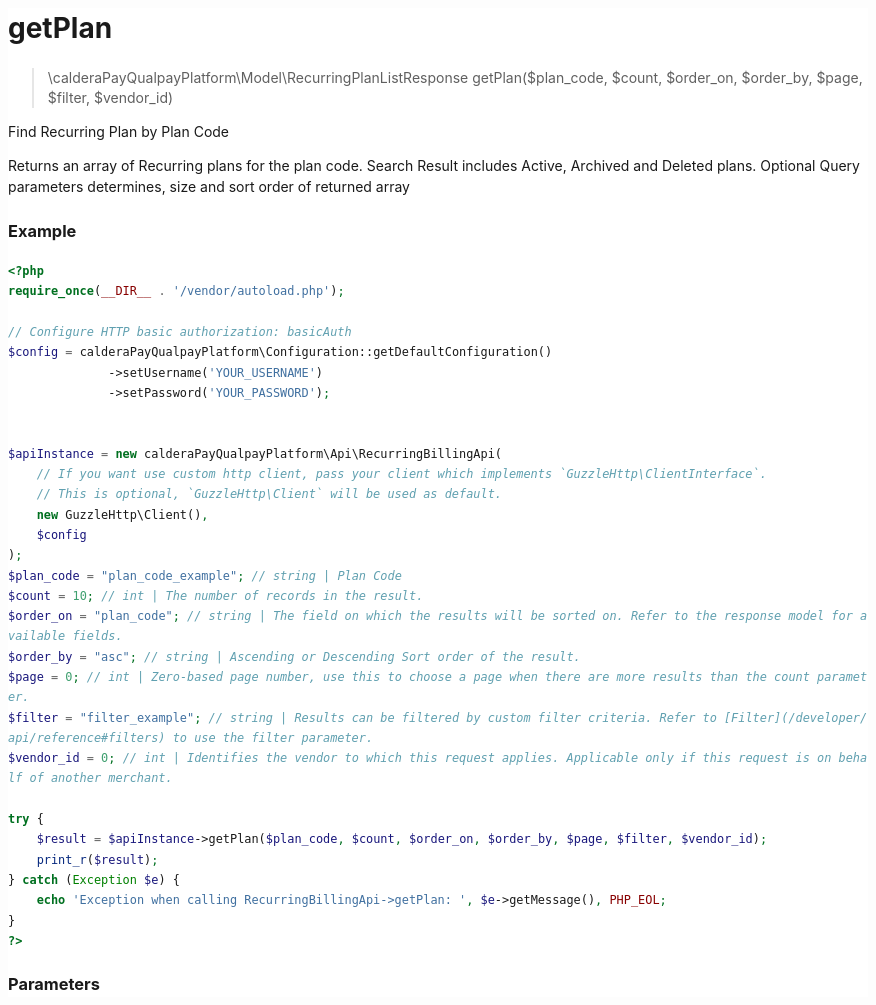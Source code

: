 # **getPlan**
> \calderaPayQualpayPlatform\Model\RecurringPlanListResponse getPlan($plan_code, $count, $order_on, $order_by, $page, $filter, $vendor_id)

Find Recurring Plan by Plan Code

Returns an array of Recurring plans for the plan code. Search Result includes Active, Archived and Deleted plans. Optional Query parameters determines, size and sort order of returned array

### Example
```php
<?php
require_once(__DIR__ . '/vendor/autoload.php');

// Configure HTTP basic authorization: basicAuth
$config = calderaPayQualpayPlatform\Configuration::getDefaultConfiguration()
              ->setUsername('YOUR_USERNAME')
              ->setPassword('YOUR_PASSWORD');


$apiInstance = new calderaPayQualpayPlatform\Api\RecurringBillingApi(
    // If you want use custom http client, pass your client which implements `GuzzleHttp\ClientInterface`.
    // This is optional, `GuzzleHttp\Client` will be used as default.
    new GuzzleHttp\Client(),
    $config
);
$plan_code = "plan_code_example"; // string | Plan Code
$count = 10; // int | The number of records in the result.
$order_on = "plan_code"; // string | The field on which the results will be sorted on. Refer to the response model for available fields.
$order_by = "asc"; // string | Ascending or Descending Sort order of the result.
$page = 0; // int | Zero-based page number, use this to choose a page when there are more results than the count parameter.
$filter = "filter_example"; // string | Results can be filtered by custom filter criteria. Refer to [Filter](/developer/api/reference#filters) to use the filter parameter.
$vendor_id = 0; // int | Identifies the vendor to which this request applies. Applicable only if this request is on behalf of another merchant.

try {
    $result = $apiInstance->getPlan($plan_code, $count, $order_on, $order_by, $page, $filter, $vendor_id);
    print_r($result);
} catch (Exception $e) {
    echo 'Exception when calling RecurringBillingApi->getPlan: ', $e->getMessage(), PHP_EOL;
}
?>
```

### Parameters
